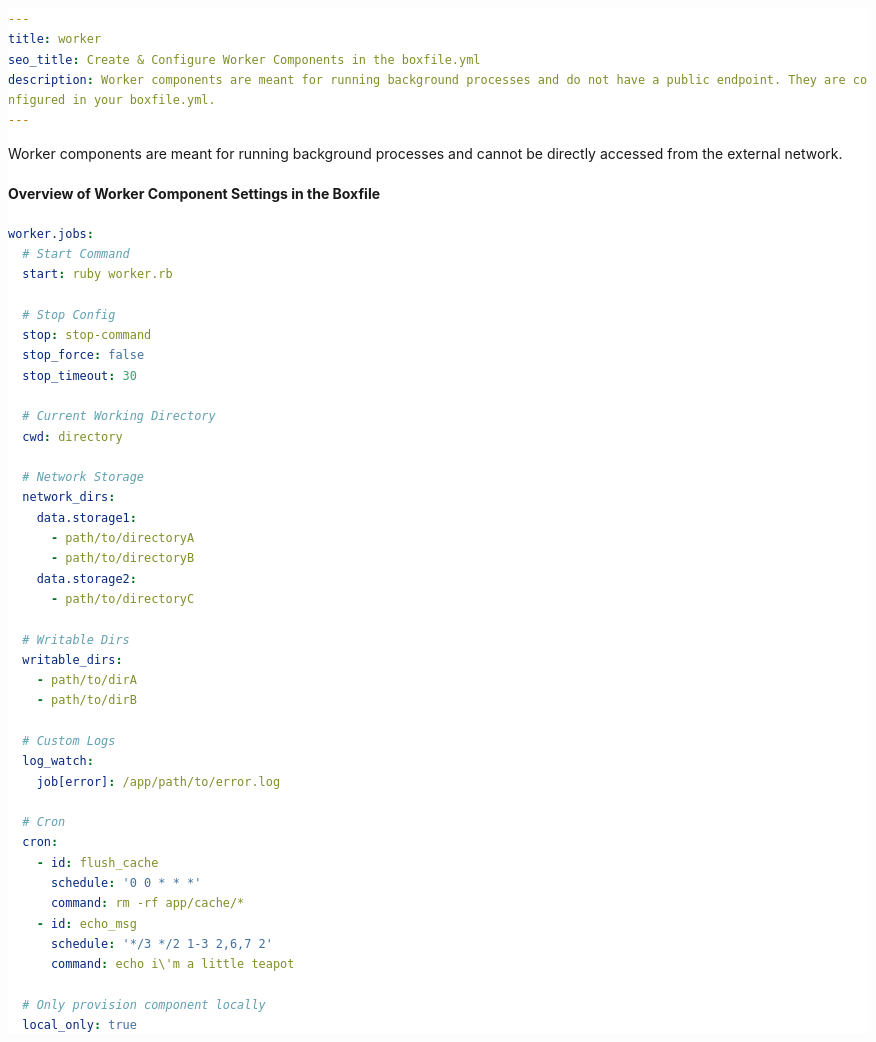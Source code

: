 ```yaml
---
title: worker
seo_title: Create & Configure Worker Components in the boxfile.yml
description: Worker components are meant for running background processes and do not have a public endpoint. They are configured in your boxfile.yml.
---
```


Worker components are meant for running background processes and cannot be directly accessed from the external network.

#### Overview of Worker Component Settings in the Boxfile
```yaml
worker.jobs:
  # Start Command
  start: ruby worker.rb

  # Stop Config
  stop: stop-command
  stop_force: false
  stop_timeout: 30

  # Current Working Directory
  cwd: directory

  # Network Storage
  network_dirs:
    data.storage1:
      - path/to/directoryA
      - path/to/directoryB
    data.storage2:
      - path/to/directoryC

  # Writable Dirs
  writable_dirs:
    - path/to/dirA
    - path/to/dirB

  # Custom Logs
  log_watch:
    job[error]: /app/path/to/error.log

  # Cron
  cron:
    - id: flush_cache
      schedule: '0 0 * * *'
      command: rm -rf app/cache/*
    - id: echo_msg
      schedule: '*/3 */2 1-3 2,6,7 2'
      command: echo i\'m a little teapot

  # Only provision component locally
  local_only: true
```
